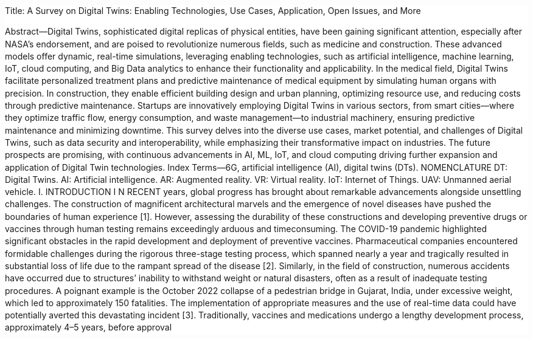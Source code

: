 Title: A Survey on Digital Twins: Enabling Technologies, Use Cases, Application, Open Issues, and More

Abstract—Digital Twins, sophisticated digital replicas of
physical entities, have been gaining significant attention,
especially after NASA’s endorsement, and are poised to
revolutionize numerous fields, such as medicine and construction. These advanced models offer dynamic, real-time
simulations, leveraging enabling technologies, such as artificial intelligence, machine learning, IoT, cloud computing,
and Big Data analytics to enhance their functionality and
applicability. In the medical field, Digital Twins facilitate
personalized treatment plans and predictive maintenance
of medical equipment by simulating human organs with
precision. In construction, they enable efficient building
design and urban planning, optimizing resource use, and
reducing costs through predictive maintenance. Startups
are innovatively employing Digital Twins in various sectors,
from smart cities—where they optimize traffic flow, energy
consumption, and waste management—to industrial machinery, ensuring predictive maintenance and minimizing
downtime. This survey delves into the diverse use cases,
market potential, and challenges of Digital Twins, such as
data security and interoperability, while emphasizing their
transformative impact on industries. The future prospects
are promising, with continuous advancements in AI, ML,
IoT, and cloud computing driving further expansion and
application of Digital Twin technologies.
Index Terms—6G, artificial intelligence (AI), digital twins
(DTs).
NOMENCLATURE
DT: Digital Twins.
AI: Artificial intelligence.
AR: Augmented reality.
VR: Virtual reality.
IoT: Internet of Things.
UAV: Unmanned aerial vehicle.
I. INTRODUCTION
I
N RECENT years, global progress has brought about remarkable advancements alongside unsettling challenges.
The construction of magnificent architectural marvels and the
emergence of novel diseases have pushed the boundaries of
human experience [1]. However, assessing the durability of
these constructions and developing preventive drugs or vaccines
through human testing remains exceedingly arduous and timeconsuming.
The COVID-19 pandemic highlighted significant obstacles in
the rapid development and deployment of preventive vaccines.
Pharmaceutical companies encountered formidable challenges
during the rigorous three-stage testing process, which spanned
nearly a year and tragically resulted in substantial loss of life
due to the rampant spread of the disease [2]. Similarly, in the
field of construction, numerous accidents have occurred due
to structures’ inability to withstand weight or natural disasters,
often as a result of inadequate testing procedures. A poignant
example is the October 2022 collapse of a pedestrian bridge
in Gujarat, India, under excessive weight, which led to approximately 150 fatalities. The implementation of appropriate
measures and the use of real-time data could have potentially
averted this devastating incident [3].
Traditionally, vaccines and medications undergo a lengthy
development process, approximately 4–5 years, before approval